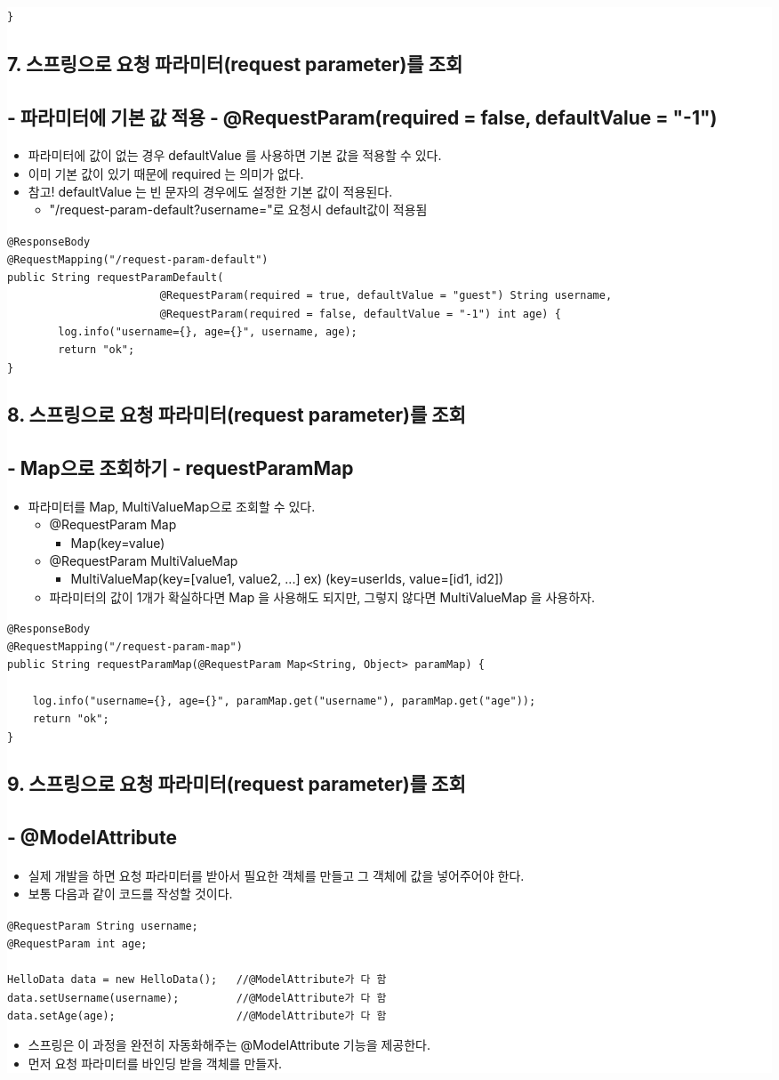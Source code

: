 ```
}
```

## 7. 스프링으로 요청 파라미터(request parameter)를 조회 
## - 파라미터에 기본 값 적용 - @RequestParam(required = false, defaultValue = "-1")

- 파라미터에 값이 없는 경우 defaultValue 를 사용하면 기본 값을 적용할 수 있다. 
- 이미 기본 값이 있기 때문에 required 는 의미가 없다.
- 참고! defaultValue 는 빈 문자의 경우에도 설정한 기본 값이 적용된다. 
    - "/request-param-default?username="로 요청시 default값이 적용됨

```
@ResponseBody
@RequestMapping("/request-param-default")
public String requestParamDefault(
                        @RequestParam(required = true, defaultValue = "guest") String username,
                        @RequestParam(required = false, defaultValue = "-1") int age) {
        log.info("username={}, age={}", username, age);
        return "ok";
}
```

## 8. 스프링으로 요청 파라미터(request parameter)를 조회 
## - Map으로 조회하기 - requestParamMap
- 파라미터를 Map, MultiValueMap으로 조회할 수 있다.
    - @RequestParam Map
        - Map(key=value)
    - @RequestParam MultiValueMap
        - MultiValueMap(key=[value1, value2, ...] ex) (key=userIds, value=[id1, id2])
    - 파라미터의 값이 1개가 확실하다면 Map 을 사용해도 되지만, 그렇지 않다면 MultiValueMap 을 사용하자.
```
@ResponseBody
@RequestMapping("/request-param-map")
public String requestParamMap(@RequestParam Map<String, Object> paramMap) {

    log.info("username={}, age={}", paramMap.get("username"), paramMap.get("age"));
    return "ok";
}
```

## 9. 스프링으로 요청 파라미터(request parameter)를 조회 
## - @ModelAttribute

- 실제 개발을 하면 요청 파라미터를 받아서 필요한 객체를 만들고 그 객체에 값을 넣어주어야 한다. 
- 보통 다음과 같이 코드를 작성할 것이다.
```
@RequestParam String username;
@RequestParam int age;

HelloData data = new HelloData();   //@ModelAttribute가 다 함
data.setUsername(username);         //@ModelAttribute가 다 함
data.setAge(age);                   //@ModelAttribute가 다 함
```
- 스프링은 이 과정을 완전히 자동화해주는 @ModelAttribute 기능을 제공한다. 
- 먼저 요청 파라미터를 바인딩 받을 객체를 만들자.
